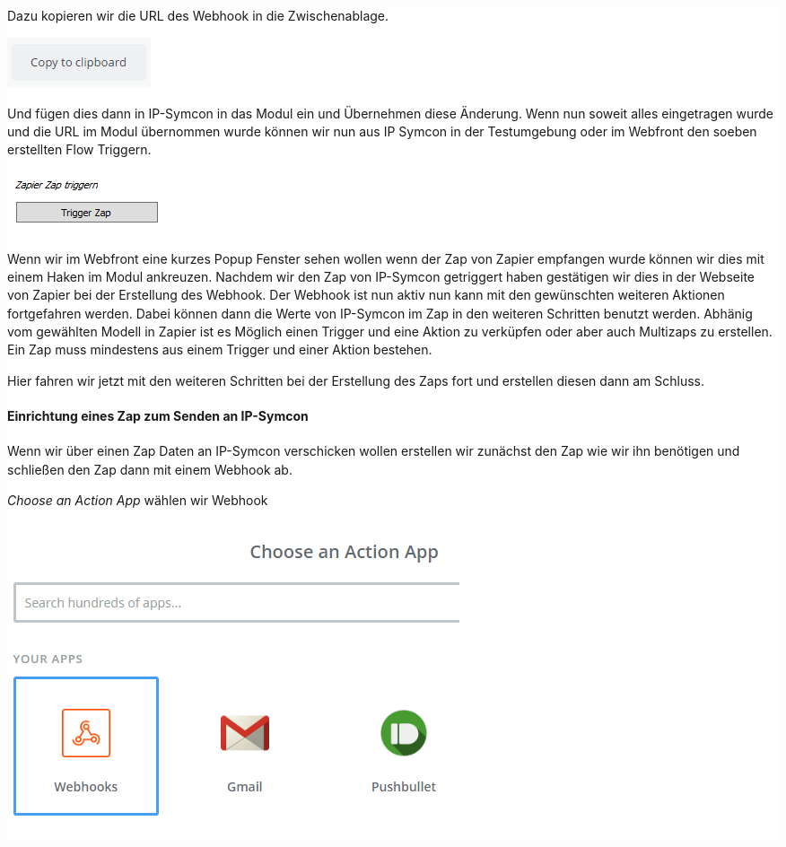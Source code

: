 Dazu kopieren wir die URL des Webhook in die Zwischenablage.

![Copy URL](Doku/zap6.png?raw=true "Copy URL")

Und fügen dies dann in IP-Symcon in das Modul ein und Übernehmen diese Änderung. Wenn nun soweit alles eingetragen wurde und die URL im Modul übernommen wurde können wir nun
aus IP Symcon in der Testumgebung oder im Webfront den soeben erstellten Flow Triggern.

![Trigger Zap](Doku/zap7.png?raw=true "Trigger Zap")

Wenn wir im Webfront eine kurzes Popup Fenster sehen wollen wenn der Zap von Zapier empfangen wurde können wir dies mit einem Haken im Modul ankreuzen.
Nachdem wir den Zap von IP-Symcon getriggert haben gestätigen wir dies in der Webseite von Zapier bei der Erstellung des Webhook. Der Webhook ist nun aktiv nun
kann mit den gewünschten weiteren Aktionen fortgefahren werden. Dabei können dann die Werte von IP-Symcon im Zap in den weiteren Schritten benutzt werden.
Abhänig vom gewählten Modell in Zapier ist es Möglich einen Trigger und eine Aktion zu verküpfen oder aber auch Multizaps zu erstellen. Ein Zap muss mindestens aus einem
Trigger und einer Aktion bestehen.

Hier fahren wir jetzt mit den weiteren Schritten bei der Erstellung des Zaps fort und erstellen diesen dann am Schluss.


#### Einrichtung eines Zap zum Senden an IP-Symcon

Wenn wir über einen Zap Daten an IP-Symcon verschicken wollen erstellen wir zunächst den Zap wie wir ihn benötigen und schließen den Zap dann mit einem Webhook ab.

_Choose an Action App_ wählen wir Webhook

![Aktion Webhook](Doku/zap8.png?raw=true "Aktion Webhook")
